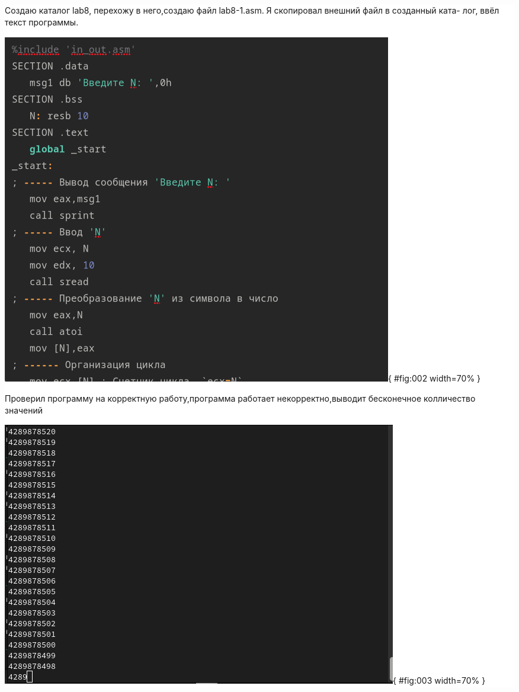 Создаю каталог lab8, перехожу в него,создаю файл lab8-1.asm. Я скопировал внешний файл в созданный ката-
лог, ввёл текст программы.

![Редактирование файла](image/2.png){ #fig:002 width=70% }

Проверил программу на корректную работу,программа работает некорректно,выводит бесконечное колличество значений

![Запуск исполняемого файла](image/3.png){ #fig:003 width=70% }
